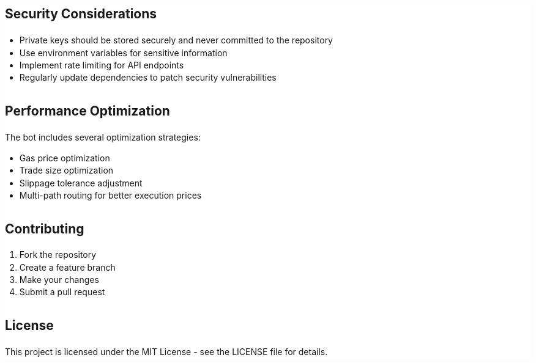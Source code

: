 ## Security Considerations

- Private keys should be stored securely and never committed to the repository
- Use environment variables for sensitive information
- Implement rate limiting for API endpoints
- Regularly update dependencies to patch security vulnerabilities

## Performance Optimization

The bot includes several optimization strategies:
- Gas price optimization
- Trade size optimization
- Slippage tolerance adjustment
- Multi-path routing for better execution prices

## Contributing

1. Fork the repository
2. Create a feature branch
3. Make your changes
4. Submit a pull request

## License

This project is licensed under the MIT License - see the LICENSE file for details. 